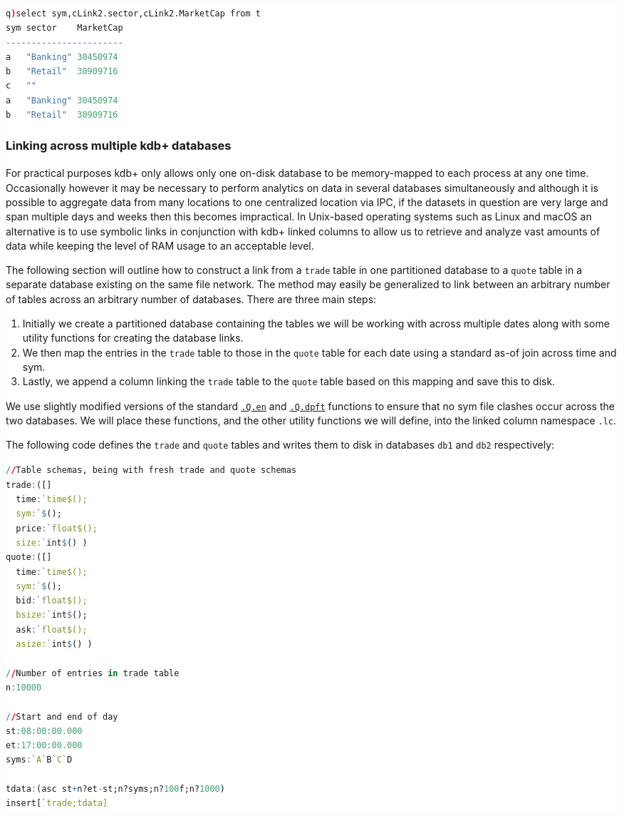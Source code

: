 ```q
q)select sym,cLink2.sector,cLink2.MarketCap from t 
sym sector    MarketCap
-----------------------
a   "Banking" 30450974
b   "Retail"  30909716
c   ""
a   "Banking" 30450974
b   "Retail"  30909716
```


### Linking across multiple kdb+ databases

For practical purposes kdb+ only allows only one on-disk database to be memory-mapped to each process at any one time. Occasionally however it may be necessary to perform analytics on data in several databases simultaneously and although it is possible to aggregate data from many locations to one centralized location via IPC, if the datasets in question are very large and span multiple days and weeks then this becomes impractical. In Unix-based operating systems such as Linux and macOS an alternative is to use symbolic links in conjunction with kdb+ linked columns to allow us to retrieve and analyze vast amounts of data while keeping the level of RAM usage to an acceptable level.

The following section will outline how to construct a link from a `trade` table in one partitioned database to a `quote` table in a separate database existing on the same file network. The method may easily be generalized to link between an arbitrary number of tables across an arbitrary number of databases. There are three main steps:

1.  Initially we create a partitioned database containing the tables we will be working with across multiple dates along with some utility functions for creating the database links.
2.  We then map the entries in the `trade` table to those in the `quote`
    table for each date using a standard as-of join across time and sym.
3.  Lastly, we append a column linking the `trade` table to the `quote` table based on this mapping and save this to disk.

We use slightly modified versions of the standard [`.Q.en`](../ref/dotq.md#qen-enumerate-varchar-cols) and [`.Q.dpft`](../ref/dotq.md#qdpft-save-table) functions to ensure that no sym file clashes occur across the two databases. We will place these functions, and the other utility functions we will define, into the linked column namespace `.lc`.

The following code defines the `trade` and `quote` tables and writes them to disk in databases `db1` and `db2` respectively:

```q
//Table schemas, being with fresh trade and quote schemas
trade:([]
  time:`time$();
  sym:`$();
  price:`float$();
  size:`int$() )
quote:([]
  time:`time$();
  sym:`$();
  bid:`float$();
  bsize:`int$();
  ask:`float$();
  asize:`int$() )

//Number of entries in trade table
n:10000

//Start and end of day
st:08:00:00.000
et:17:00:00.000
syms:`A`B`C`D

tdata:(asc st+n?et-st;n?syms;n?100f;n?1000)
insert[`trade;tdata]
```